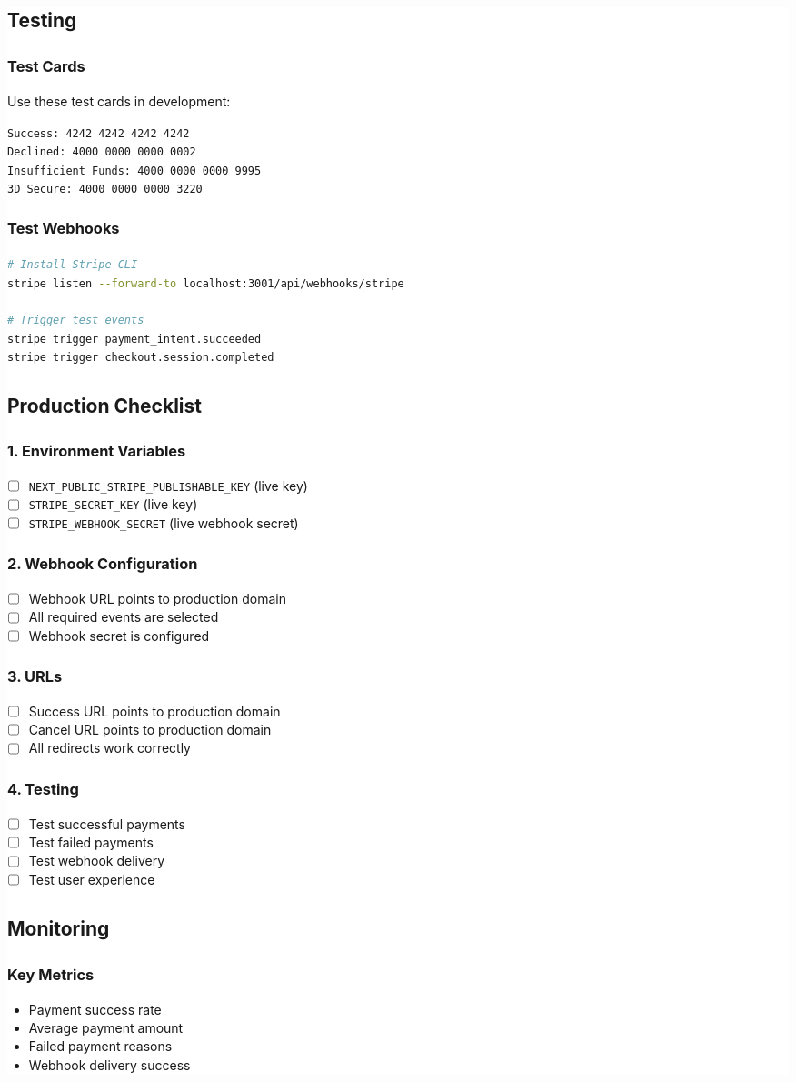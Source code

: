 ## Testing

### Test Cards

Use these test cards in development:

```
Success: 4242 4242 4242 4242
Declined: 4000 0000 0000 0002
Insufficient Funds: 4000 0000 0000 9995
3D Secure: 4000 0000 0000 3220
```

### Test Webhooks

```bash
# Install Stripe CLI
stripe listen --forward-to localhost:3001/api/webhooks/stripe

# Trigger test events
stripe trigger payment_intent.succeeded
stripe trigger checkout.session.completed
```

## Production Checklist

### 1. Environment Variables
- [ ] `NEXT_PUBLIC_STRIPE_PUBLISHABLE_KEY` (live key)
- [ ] `STRIPE_SECRET_KEY` (live key)
- [ ] `STRIPE_WEBHOOK_SECRET` (live webhook secret)

### 2. Webhook Configuration
- [ ] Webhook URL points to production domain
- [ ] All required events are selected
- [ ] Webhook secret is configured

### 3. URLs
- [ ] Success URL points to production domain
- [ ] Cancel URL points to production domain
- [ ] All redirects work correctly

### 4. Testing
- [ ] Test successful payments
- [ ] Test failed payments
- [ ] Test webhook delivery
- [ ] Test user experience

## Monitoring

### Key Metrics
- Payment success rate
- Average payment amount
- Failed payment reasons
- Webhook delivery success
